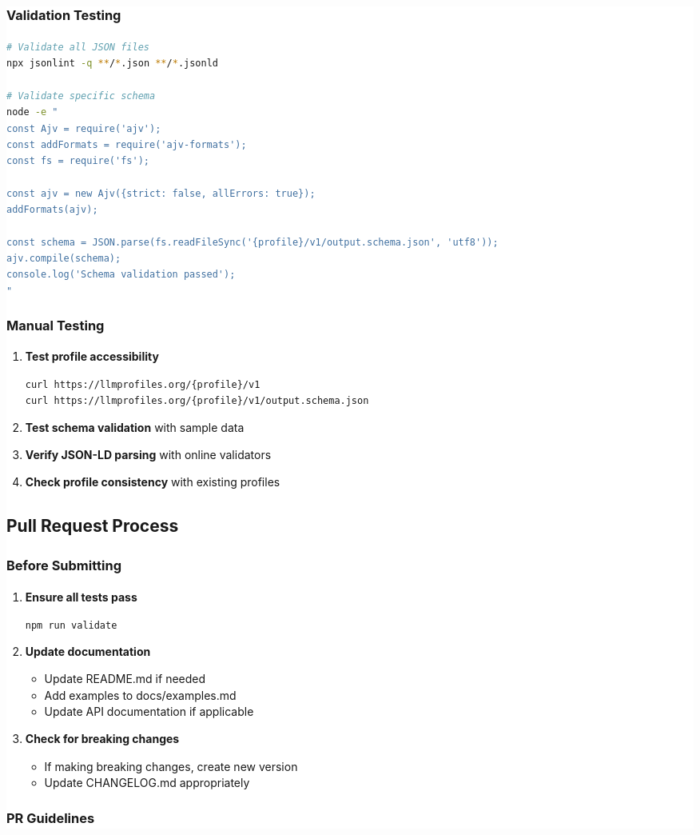 ### Validation Testing

```bash
# Validate all JSON files
npx jsonlint -q **/*.json **/*.jsonld

# Validate specific schema
node -e "
const Ajv = require('ajv');
const addFormats = require('ajv-formats');
const fs = require('fs');

const ajv = new Ajv({strict: false, allErrors: true});
addFormats(ajv);

const schema = JSON.parse(fs.readFileSync('{profile}/v1/output.schema.json', 'utf8'));
ajv.compile(schema);
console.log('Schema validation passed');
"
```

### Manual Testing

1. **Test profile accessibility**
   ```bash
   curl https://llmprofiles.org/{profile}/v1
   curl https://llmprofiles.org/{profile}/v1/output.schema.json
   ```

2. **Test schema validation** with sample data
3. **Verify JSON-LD parsing** with online validators
4. **Check profile consistency** with existing profiles

## Pull Request Process

### Before Submitting

1. **Ensure all tests pass**
   ```bash
   npm run validate
   ```

2. **Update documentation**
   - Update README.md if needed
   - Add examples to docs/examples.md
   - Update API documentation if applicable

3. **Check for breaking changes**
   - If making breaking changes, create new version
   - Update CHANGELOG.md appropriately

### PR Guidelines
